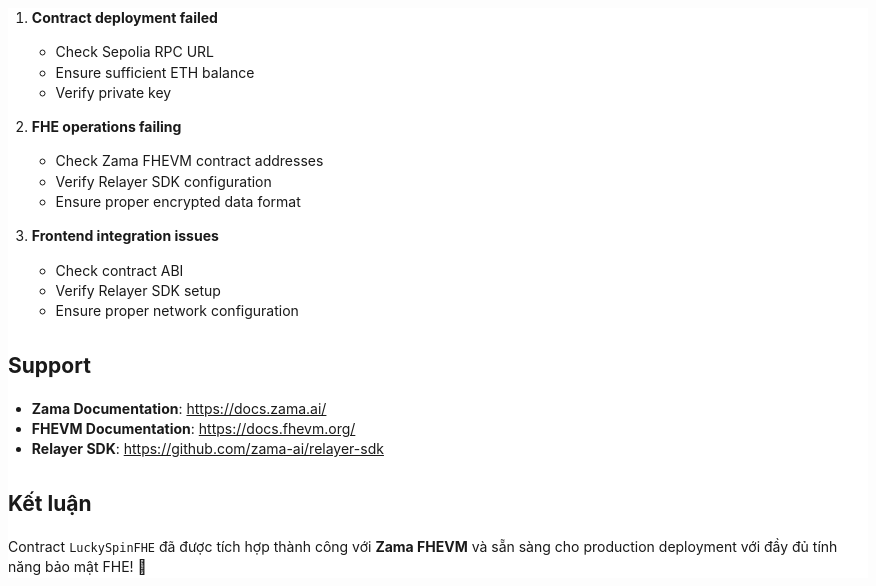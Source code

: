 1. **Contract deployment failed**
   - Check Sepolia RPC URL
   - Ensure sufficient ETH balance
   - Verify private key

2. **FHE operations failing**
   - Check Zama FHEVM contract addresses
   - Verify Relayer SDK configuration
   - Ensure proper encrypted data format

3. **Frontend integration issues**
   - Check contract ABI
   - Verify Relayer SDK setup
   - Ensure proper network configuration

## Support

- **Zama Documentation**: https://docs.zama.ai/
- **FHEVM Documentation**: https://docs.fhevm.org/
- **Relayer SDK**: https://github.com/zama-ai/relayer-sdk

## Kết luận

Contract `LuckySpinFHE` đã được tích hợp thành công với **Zama FHEVM** và sẵn sàng cho production deployment với đầy đủ tính năng bảo mật FHE! 🚀 